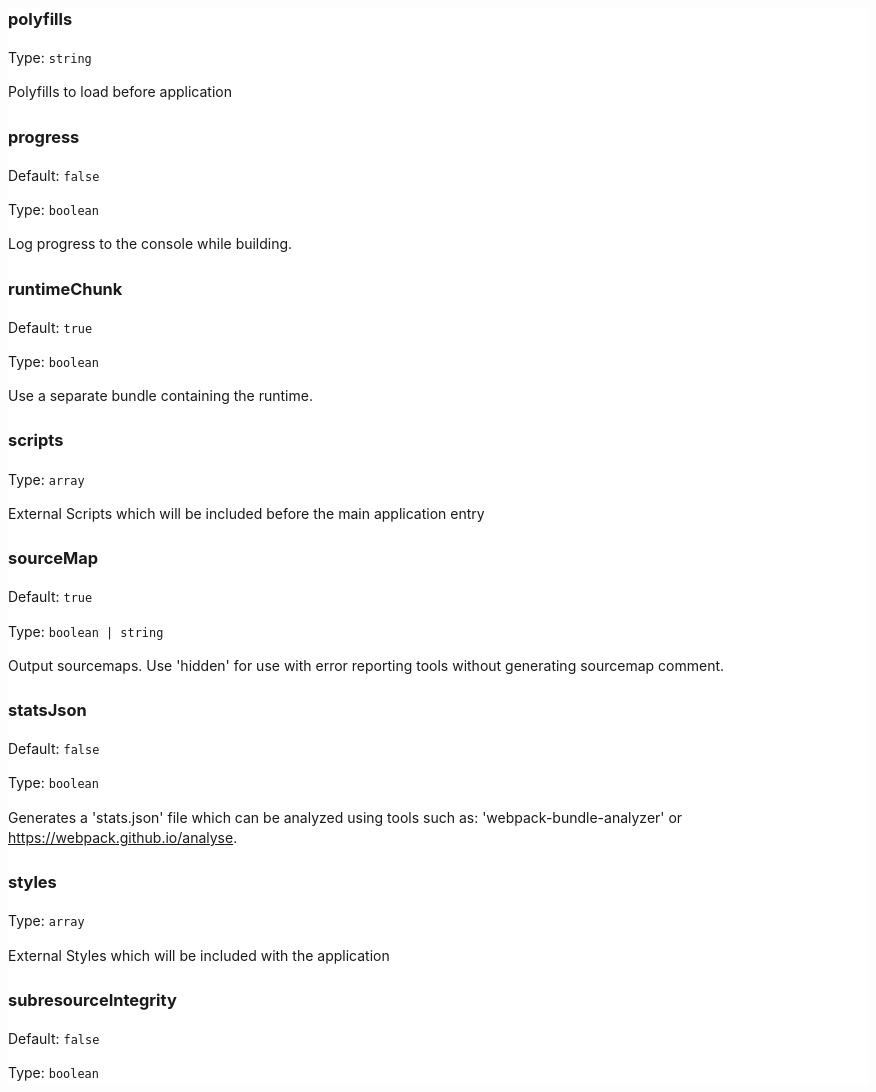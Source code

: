 ### polyfills

Type: `string`

Polyfills to load before application

### progress

Default: `false`

Type: `boolean`

Log progress to the console while building.

### runtimeChunk

Default: `true`

Type: `boolean`

Use a separate bundle containing the runtime.

### scripts

Type: `array`

External Scripts which will be included before the main application entry

### sourceMap

Default: `true`

Type: `boolean | string `

Output sourcemaps. Use 'hidden' for use with error reporting tools without generating sourcemap comment.

### statsJson

Default: `false`

Type: `boolean`

Generates a 'stats.json' file which can be analyzed using tools such as: 'webpack-bundle-analyzer' or <https://webpack.github.io/analyse>.

### styles

Type: `array`

External Styles which will be included with the application

### subresourceIntegrity

Default: `false`

Type: `boolean`
